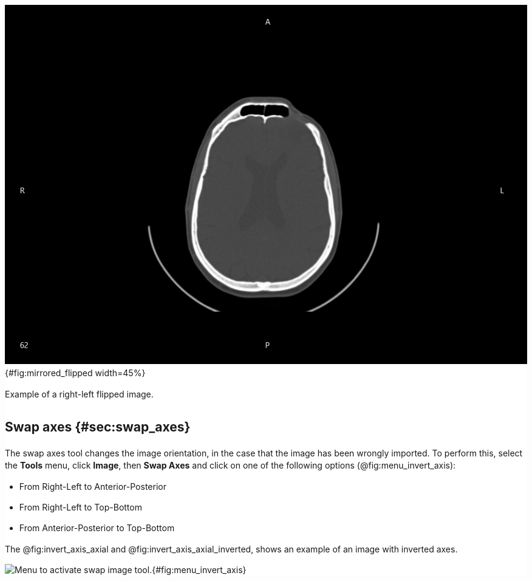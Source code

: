   ![Flipped image](images/invesalius_screen/mirror_axial_mirrored_en.png){#fig:mirrored_flipped width=45%}

Example of a right-left flipped image.
</div>

## Swap axes {#sec:swap_axes}

The swap axes tool changes the image orientation, in the case that the
image has been wrongly imported. To perform this, select the **Tools**
menu, click **Image**, then **Swap Axes** and click on one of the
following options
(@fig:menu_invert_axis):

-   From Right-Left to Anterior-Posterior

-   From Right-Left to Top-Bottom

-   From Anterior-Posterior to Top-Bottom

The @fig:invert_axis_axial
and @fig:invert_axis_axial_inverted, shows an example of an
image with inverted axes.

![Menu to activate swap image
tool.](images/invesalius_screen/menu_invert_axis_en.png){#fig:menu_invert_axis}
